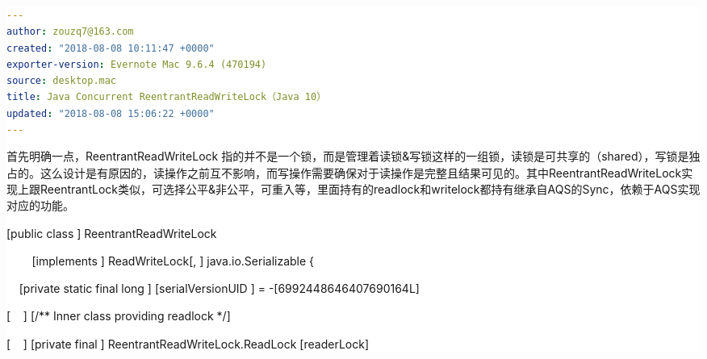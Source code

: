 ```yaml
---
author: zouzq7@163.com
created: "2018-08-08 10:11:47 +0000"
exporter-version: Evernote Mac 9.6.4 (470194)
source: desktop.mac
title: Java Concurrent ReentrantReadWriteLock（Java 10）
updated: "2018-08-08 15:06:22 +0000"
---
```


<div>

首先明确一点，ReentrantReadWriteLock
指的并不是一个锁，而是管理着读锁&写锁这样的一组锁，读锁是可共享的（shared），写锁是独占的。这么设计是有原因的，读操作之前互不影响，而写操作需要确保对于读操作是完整且结果可见的。其中ReentrantReadWriteLock实现上跟ReentrantLock类似，可选择公平&非公平，可重入等，里面持有的readlock和writelock都持有继承自AQS的Sync，依赖于AQS实现对应的功能。

</div>

<div>

[public class ] ReentrantReadWriteLock

</div>

<div>

        [implements ] ReadWriteLock[,
] java.io.Serializable {

</div>

<div>

    [private static final long
] [serialVersionUID
] =
-[6992448646407690164L] 

</div>

<div>

[    ] [/\*\* Inner class providing
readlock \*/] 

</div>

<div>

[    ] [private
final
] ReentrantReadWriteLock.ReadLock
[readerLock] 

</div>

<div>
